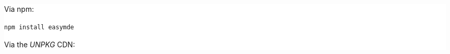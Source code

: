Via npm:

```
npm install easymde
```

Via the _UNPKG_ CDN:

<link rel\="stylesheet" href\="https://unpkg.com/easymde/dist/easymde.min.css"\>
<script src\="https://unpkg.com/easymde/dist/easymde.min.js"\></script\>

Or _jsDelivr_:

<link rel\="stylesheet" href\="https://cdn.jsdelivr.net/npm/easymde/dist/easymde.min.css"\>
<script src\="https://cdn.jsdelivr.net/npm/easymde/dist/easymde.min.js"\></script\>

How to use
----------

### Loading the editor

After installing and/or importing the module, you can load EasyMDE onto the first `textarea` element on the web page:

<textarea\></textarea\>
<script\>
const easyMDE \= new EasyMDE();
</script\>

Alternatively you can select a specific `textarea`, via JavaScript:

<textarea id\="my-text-area"\></textarea\>
<script\>
const easyMDE \= new EasyMDE({element: document.getElementById('my-text-area')});
</script\>

### Editor functions

Use `easyMDE.value()` to get the content of the editor:

<script\>
easyMDE.value();
</script\>

Use `easyMDE.value(val)` to set the content of the editor:

<script\>
easyMDE.value('New input for \*\*EasyMDE\*\*');
</script\>

Configuration
-------------

### Options list

-   **autoDownloadFontAwesome**: If set to `true`, force downloads Font Awesome (used for icons). If set to `false`, prevents downloading. Defaults to `undefined`, which will intelligently check whether Font Awesome has already been included, then download accordingly.
-   **autofocus**: If set to `true`, focuses the editor automatically. Defaults to `false`.
-   **autosave**: _Saves the text that's being written and will load it back in the future. It will forget the text when the form it's contained in is submitted._
    -   **enabled**: If set to `true`, saves the text automatically. Defaults to `false`.
    -   **delay**: Delay between saves, in milliseconds. Defaults to `10000` (10 seconds).
    -   **submit\_delay**: Delay before assuming that submit of the form failed and saving the text, in milliseconds. Defaults to `autosave.delay` or `10000` (10 seconds).
    -   **uniqueId**: You must set a unique string identifier so that EasyMDE can autosave. Something that separates this from other instances of EasyMDE elsewhere on your website.
    -   **timeFormat**: Set DateTimeFormat. More information see DateTimeFormat instances. Default `locale: en-US, format: hour:minute`.
    -   **text**: Set text for autosave.